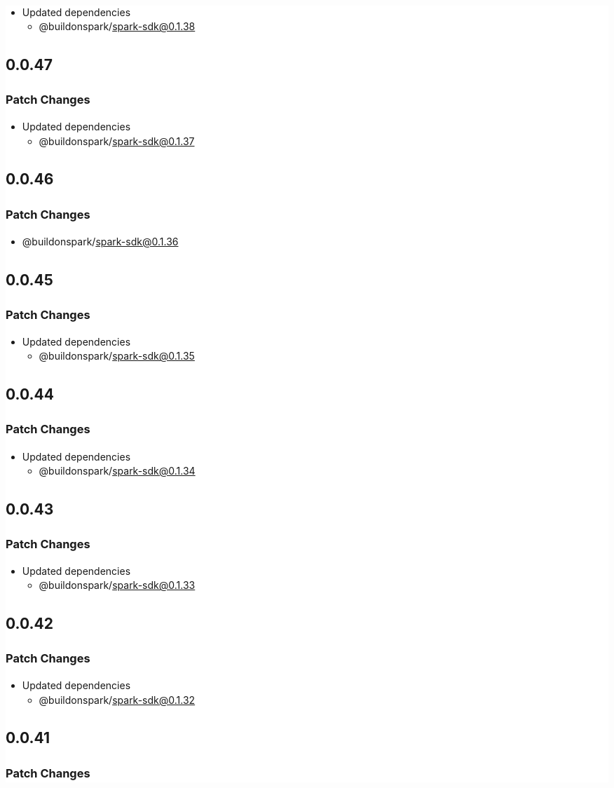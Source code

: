 - Updated dependencies
  - @buildonspark/spark-sdk@0.1.38

## 0.0.47

### Patch Changes

- Updated dependencies
  - @buildonspark/spark-sdk@0.1.37

## 0.0.46

### Patch Changes

- @buildonspark/spark-sdk@0.1.36

## 0.0.45

### Patch Changes

- Updated dependencies
  - @buildonspark/spark-sdk@0.1.35

## 0.0.44

### Patch Changes

- Updated dependencies
  - @buildonspark/spark-sdk@0.1.34

## 0.0.43

### Patch Changes

- Updated dependencies
  - @buildonspark/spark-sdk@0.1.33

## 0.0.42

### Patch Changes

- Updated dependencies
  - @buildonspark/spark-sdk@0.1.32

## 0.0.41

### Patch Changes

